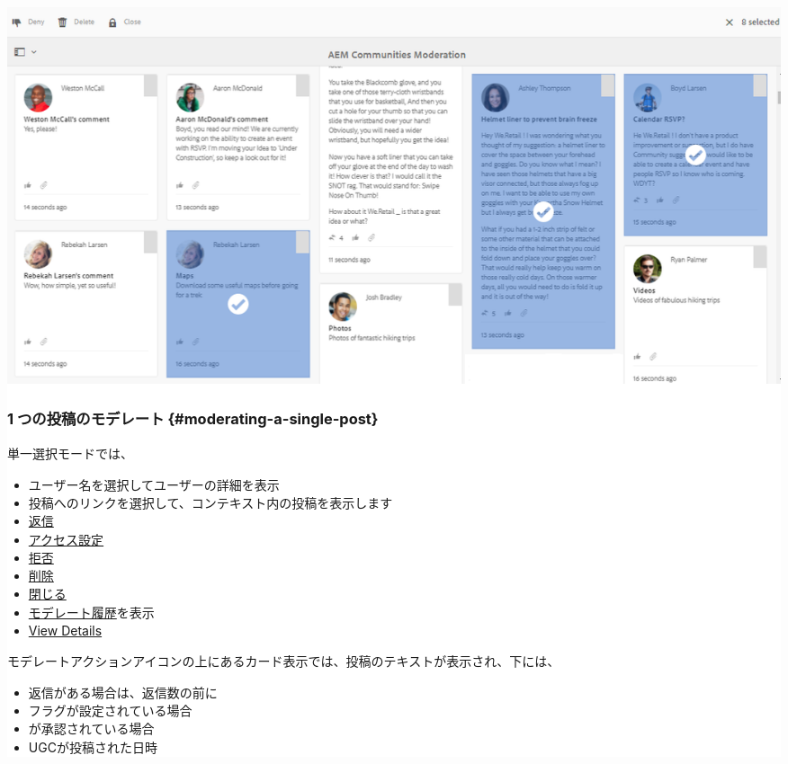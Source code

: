 ![牛モデレート](assets/bulkmoderate.png)

### 1 つの投稿のモデレート {#moderating-a-single-post}

単一選択モードでは、

* ユーザー名を選択してユーザーの詳細を表示
* 投稿へのリンクを選択して、コンテキスト内の投稿を表示します
* [返信](#reply)
* [アクセス設定](#allow)
* [拒否](#deny)
* [削除](#delete)
* [閉じる](#close)
* [モデレート履歴](#moderation-history)を表示
* [View Details](#viewdetails)

モデレートアクションアイコンの上にあるカード表示では、投稿のテキストが表示され、下には、

* 返信がある場合は、返信数の前に
* フラグが設定されている場合
* が承認されている場合
* UGCが投稿された日時
